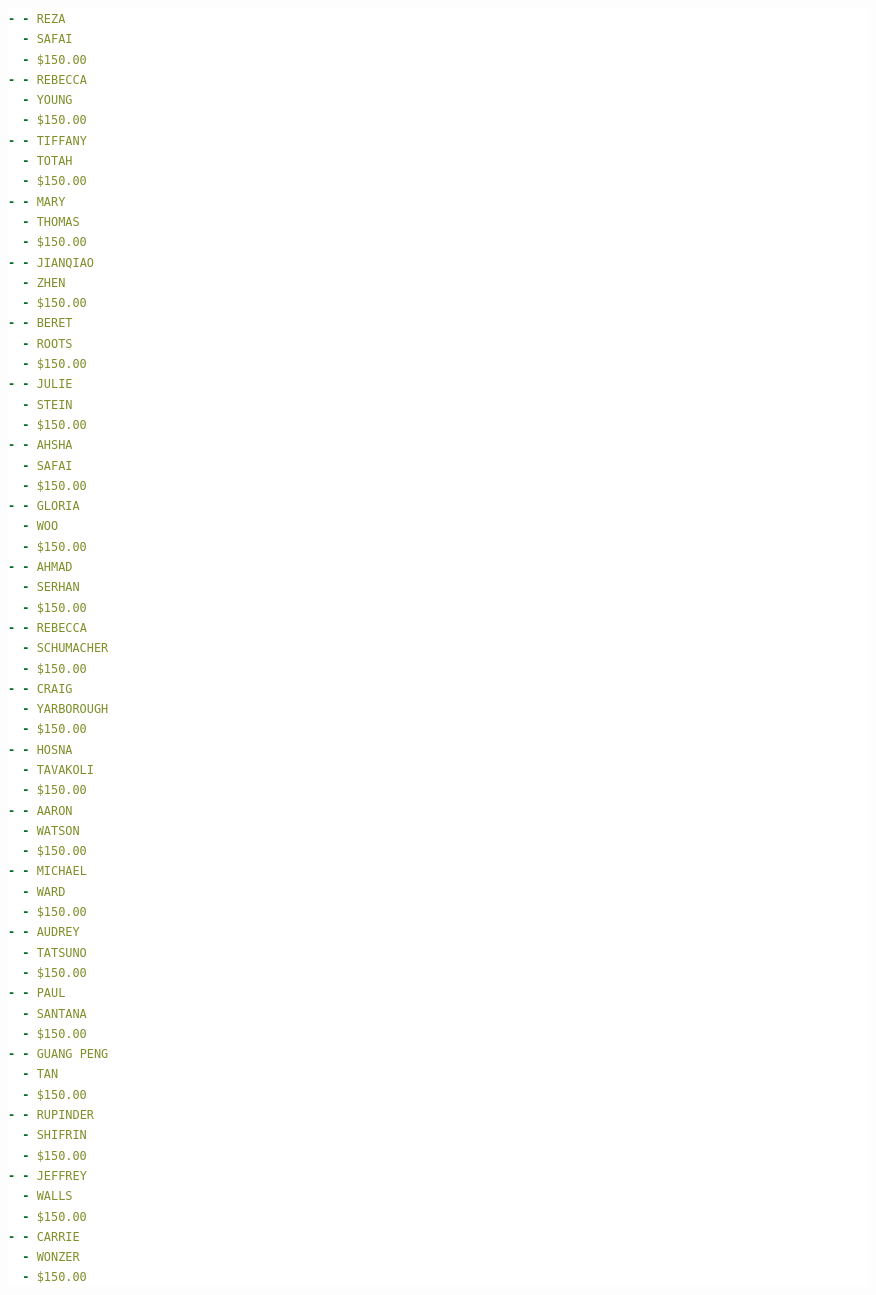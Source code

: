 ```yaml
- - REZA
  - SAFAI
  - $150.00
- - REBECCA
  - YOUNG
  - $150.00
- - TIFFANY
  - TOTAH
  - $150.00
- - MARY
  - THOMAS
  - $150.00
- - JIANQIAO
  - ZHEN
  - $150.00
- - BERET
  - ROOTS
  - $150.00
- - JULIE
  - STEIN
  - $150.00
- - AHSHA
  - SAFAI
  - $150.00
- - GLORIA
  - WOO
  - $150.00
- - AHMAD
  - SERHAN
  - $150.00
- - REBECCA
  - SCHUMACHER
  - $150.00
- - CRAIG
  - YARBOROUGH
  - $150.00
- - HOSNA
  - TAVAKOLI
  - $150.00
- - AARON
  - WATSON
  - $150.00
- - MICHAEL
  - WARD
  - $150.00
- - AUDREY
  - TATSUNO
  - $150.00
- - PAUL
  - SANTANA
  - $150.00
- - GUANG PENG
  - TAN
  - $150.00
- - RUPINDER
  - SHIFRIN
  - $150.00
- - JEFFREY
  - WALLS
  - $150.00
- - CARRIE
  - WONZER
  - $150.00
```